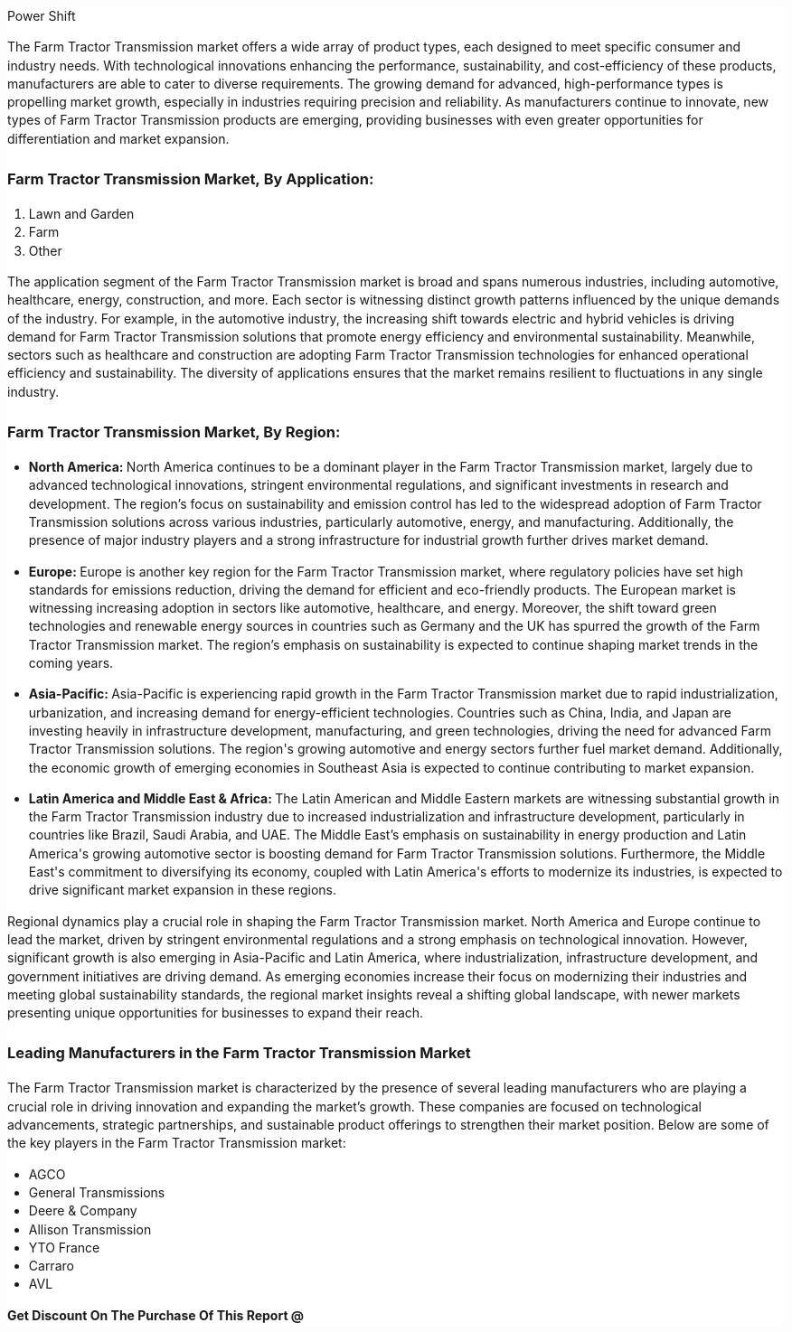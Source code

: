 Power Shift</li></ol><p>The Farm Tractor Transmission market offers a wide array of product types, each designed to meet specific consumer and industry needs. With technological innovations enhancing the performance, sustainability, and cost-efficiency of these products, manufacturers are able to cater to diverse requirements. The growing demand for advanced, high-performance types is propelling market growth, especially in industries requiring precision and reliability. As manufacturers continue to innovate, new types of Farm Tractor Transmission products are emerging, providing businesses with even greater opportunities for differentiation and market expansion.</p><h3>Farm Tractor Transmission Market,&nbsp;By Application:</h3><ol><li>Lawn and Garden<li> Farm<li> Other</li></ol><p>The application segment of the Farm Tractor Transmission market is broad and spans numerous industries, including automotive, healthcare, energy, construction, and more. Each sector is witnessing distinct growth patterns influenced by the unique demands of the industry. For example, in the automotive industry, the increasing shift towards electric and hybrid vehicles is driving demand for Farm Tractor Transmission solutions that promote energy efficiency and environmental sustainability. Meanwhile, sectors such as healthcare and construction are adopting Farm Tractor Transmission technologies for enhanced operational efficiency and sustainability. The diversity of applications ensures that the market remains resilient to fluctuations in any single industry.</p><h3>Farm Tractor Transmission Market, By Region:</h3><ul><li><p><strong>North America:&nbsp;</strong>North America continues to be a dominant player in the Farm Tractor Transmission market, largely due to advanced technological innovations, stringent environmental regulations, and significant investments in research and development. The region&rsquo;s focus on sustainability and emission control has led to the widespread adoption of Farm Tractor Transmission solutions across various industries, particularly automotive, energy, and manufacturing. Additionally, the presence of major industry players and a strong infrastructure for industrial growth further drives market demand.</p></li><li><p><strong><strong>Europe:&nbsp;</strong></strong>Europe is another key region for the Farm Tractor Transmission market, where regulatory policies have set high standards for emissions reduction, driving the demand for efficient and eco-friendly products. The European market is witnessing increasing adoption in sectors like automotive, healthcare, and energy. Moreover, the shift toward green technologies and renewable energy sources in countries such as Germany and the UK has spurred the growth of the Farm Tractor Transmission market. The region&rsquo;s emphasis on sustainability is expected to continue shaping market trends in the coming years.</p></li><li><p><strong><strong>Asia-Pacific:&nbsp;</strong></strong>Asia-Pacific is experiencing rapid growth in the Farm Tractor Transmission market due to rapid industrialization, urbanization, and increasing demand for energy-efficient technologies. Countries such as China, India, and Japan are investing heavily in infrastructure development, manufacturing, and green technologies, driving the need for advanced Farm Tractor Transmission solutions. The region's growing automotive and energy sectors further fuel market demand. Additionally, the economic growth of emerging economies in Southeast Asia is expected to continue contributing to market expansion.</p></li><li><p><strong><strong>Latin America and Middle East &amp; Africa:&nbsp;</strong></strong>The Latin American and Middle Eastern markets are witnessing substantial growth in the Farm Tractor Transmission industry due to increased industrialization and infrastructure development, particularly in countries like Brazil, Saudi Arabia, and UAE. The Middle East&rsquo;s emphasis on sustainability in energy production and Latin America's growing automotive sector is boosting demand for Farm Tractor Transmission solutions. Furthermore, the Middle East's commitment to diversifying its economy, coupled with Latin America's efforts to modernize its industries, is expected to drive significant market expansion in these regions.</p></li></ul><p>Regional dynamics play a crucial role in shaping the Farm Tractor Transmission market. North America and Europe continue to lead the market, driven by stringent environmental regulations and a strong emphasis on technological innovation. However, significant growth is also emerging in Asia-Pacific and Latin America, where industrialization, infrastructure development, and government initiatives are driving demand. As emerging economies increase their focus on modernizing their industries and meeting global sustainability standards, the regional market insights reveal a shifting global landscape, with newer markets presenting unique opportunities for businesses to expand their reach.</p><h3><strong>Leading Manufacturers in the Farm Tractor Transmission Market</strong></h3><p>The Farm Tractor Transmission market is characterized by the presence of several leading manufacturers who are playing a crucial role in driving innovation and expanding the market&rsquo;s growth. These companies are focused on technological advancements, strategic partnerships, and sustainable product offerings to strengthen their market position. Below are some of the key players in the Farm Tractor Transmission market:</p></div><div class="article-main__content" data-test-id="publishing-text-block"><ul><li><span class="">AGCO<li>General Transmissions<li>Deere & Company<li>Allison Transmission<li>YTO France<li>Carraro<li>AVL</span></li></ul></div><div class="article-main__content" data-test-id="publishing-text-block"><p><span class="font-[700]"><strong>Get Discount On The Purchase Of This Report @</strong>